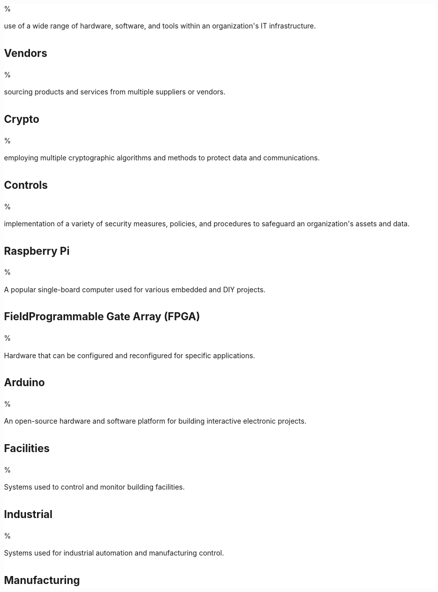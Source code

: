 %

use of a wide range of hardware, software, and tools within an organization's IT infrastructure.

## Vendors

%

sourcing products and services from multiple suppliers or vendors.

## Crypto

%

employing multiple cryptographic algorithms and methods to protect data and communications.

## Controls

%

implementation of a variety of security measures, policies, and procedures to safeguard an organization's assets and data.

## Raspberry Pi

%

A popular single-board computer used for various embedded and DIY projects.

## FieldProgrammable Gate Array (FPGA)

%

Hardware that can be configured and reconfigured for specific applications.

## Arduino

%

An open-source hardware and software platform for building interactive electronic projects.

## Facilities

%

Systems used to control and monitor building facilities.

## Industrial

%

Systems used for industrial automation and manufacturing control.

## Manufacturing

